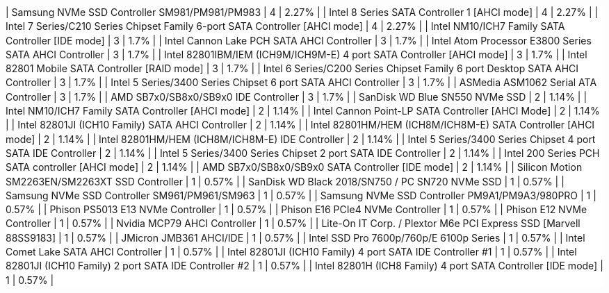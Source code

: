 | Samsung NVMe SSD Controller SM981/PM981/PM983                                           | 4         | 2.27%   |
| Intel 8 Series SATA Controller 1 [AHCI mode]                                            | 4         | 2.27%   |
| Intel 7 Series/C210 Series Chipset Family 6-port SATA Controller [AHCI mode]            | 4         | 2.27%   |
| Intel NM10/ICH7 Family SATA Controller [IDE mode]                                       | 3         | 1.7%    |
| Intel Cannon Lake PCH SATA AHCI Controller                                              | 3         | 1.7%    |
| Intel Atom Processor E3800 Series SATA AHCI Controller                                  | 3         | 1.7%    |
| Intel 82801IBM/IEM (ICH9M/ICH9M-E) 4 port SATA Controller [AHCI mode]                   | 3         | 1.7%    |
| Intel 82801 Mobile SATA Controller [RAID mode]                                          | 3         | 1.7%    |
| Intel 6 Series/C200 Series Chipset Family 6 port Desktop SATA AHCI Controller           | 3         | 1.7%    |
| Intel 5 Series/3400 Series Chipset 6 port SATA AHCI Controller                          | 3         | 1.7%    |
| ASMedia ASM1062 Serial ATA Controller                                                   | 3         | 1.7%    |
| AMD SB7x0/SB8x0/SB9x0 IDE Controller                                                    | 3         | 1.7%    |
| SanDisk WD Blue SN550 NVMe SSD                                                          | 2         | 1.14%   |
| Intel NM10/ICH7 Family SATA Controller [AHCI mode]                                      | 2         | 1.14%   |
| Intel Cannon Point-LP SATA Controller [AHCI Mode]                                       | 2         | 1.14%   |
| Intel 82801JI (ICH10 Family) SATA AHCI Controller                                       | 2         | 1.14%   |
| Intel 82801HM/HEM (ICH8M/ICH8M-E) SATA Controller [AHCI mode]                           | 2         | 1.14%   |
| Intel 82801HM/HEM (ICH8M/ICH8M-E) IDE Controller                                        | 2         | 1.14%   |
| Intel 5 Series/3400 Series Chipset 4 port SATA IDE Controller                           | 2         | 1.14%   |
| Intel 5 Series/3400 Series Chipset 2 port SATA IDE Controller                           | 2         | 1.14%   |
| Intel 200 Series PCH SATA controller [AHCI mode]                                        | 2         | 1.14%   |
| AMD SB7x0/SB8x0/SB9x0 SATA Controller [IDE mode]                                        | 2         | 1.14%   |
| Silicon Motion SM2263EN/SM2263XT SSD Controller                                         | 1         | 0.57%   |
| SanDisk WD Black 2018/SN750 / PC SN720 NVMe SSD                                         | 1         | 0.57%   |
| Samsung NVMe SSD Controller SM961/PM961/SM963                                           | 1         | 0.57%   |
| Samsung NVMe SSD Controller PM9A1/PM9A3/980PRO                                          | 1         | 0.57%   |
| Phison PS5013 E13 NVMe Controller                                                       | 1         | 0.57%   |
| Phison E16 PCIe4 NVMe Controller                                                        | 1         | 0.57%   |
| Phison E12 NVMe Controller                                                              | 1         | 0.57%   |
| Nvidia MCP79 AHCI Controller                                                            | 1         | 0.57%   |
| Lite-On IT Corp. / Plextor M6e PCI Express SSD [Marvell 88SS9183]                       | 1         | 0.57%   |
| JMicron JMB361 AHCI/IDE                                                                 | 1         | 0.57%   |
| Intel SSD Pro 7600p/760p/E 6100p Series                                                 | 1         | 0.57%   |
| Intel Comet Lake SATA AHCI Controller                                                   | 1         | 0.57%   |
| Intel 82801JI (ICH10 Family) 4 port SATA IDE Controller #1                              | 1         | 0.57%   |
| Intel 82801JI (ICH10 Family) 2 port SATA IDE Controller #2                              | 1         | 0.57%   |
| Intel 82801H (ICH8 Family) 4 port SATA Controller [IDE mode]                            | 1         | 0.57%   |